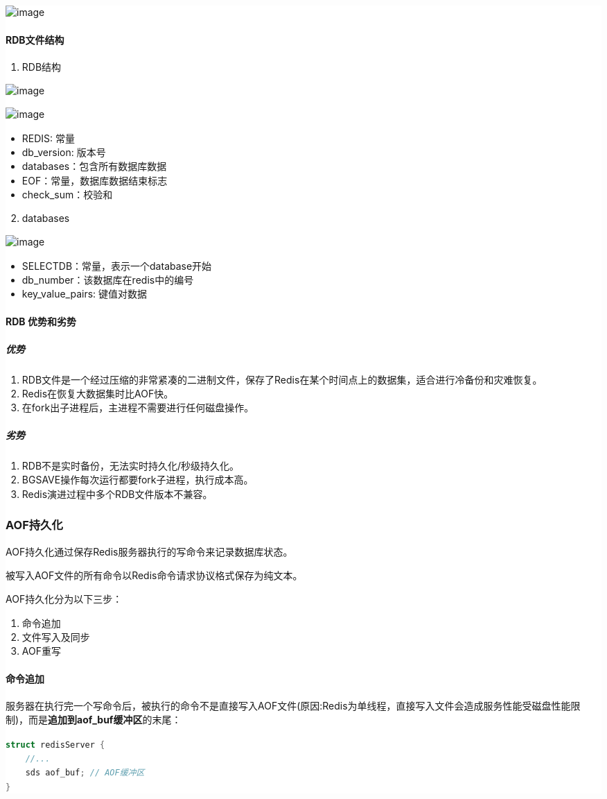 ![image](https://raw.githubusercontent.com/cheng-dp/ImageHostInGithub/master/redis_bgsave_conditions.png)

#### RDB文件结构

1. RDB结构

![image](https://raw.githubusercontent.com/cheng-dp/ImageHostInGithub/master/redis_rdb_structure.png)

![image](https://raw.githubusercontent.com/cheng-dp/ImageHostInGithub/master/redis_rdb_two_databases.png)

- REDIS: 常量
- db_version: 版本号
- databases：包含所有数据库数据
- EOF：常量，数据库数据结束标志
- check_sum：校验和

2. databases

![image](https://raw.githubusercontent.com/cheng-dp/ImageHostInGithub/master/redis_rdb_databases.png)

- SELECTDB：常量，表示一个database开始
- db_number：该数据库在redis中的编号
- key_value_pairs: 键值对数据


#### RDB 优势和劣势

##### 优势

1. RDB文件是一个经过压缩的非常紧凑的二进制文件，保存了Redis在某个时间点上的数据集，适合进行冷备份和灾难恢复。
2. Redis在恢复大数据集时比AOF快。
3. 在fork出子进程后，主进程不需要进行任何磁盘操作。

##### 劣势

1. RDB不是实时备份，无法实时持久化/秒级持久化。
2. BGSAVE操作每次运行都要fork子进程，执行成本高。
3. Redis演进过程中多个RDB文件版本不兼容。

### AOF持久化

AOF持久化通过保存Redis服务器执行的写命令来记录数据库状态。

被写入AOF文件的所有命令以Redis命令请求协议格式保存为纯文本。

AOF持久化分为以下三步：
1. 命令追加
2. 文件写入及同步
3. AOF重写

#### 命令追加

服务器在执行完一个写命令后，被执行的命令不是直接写入AOF文件(原因:Redis为单线程，直接写入文件会造成服务性能受磁盘性能限制)，而是**追加到aof_buf缓冲区**的末尾：

```C
struct redisServer {
    //...
    sds aof_buf; // AOF缓冲区
}
```
